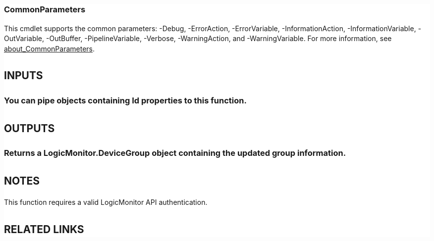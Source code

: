### CommonParameters
This cmdlet supports the common parameters: -Debug, -ErrorAction, -ErrorVariable, -InformationAction, -InformationVariable, -OutVariable, -OutBuffer, -PipelineVariable, -Verbose, -WarningAction, and -WarningVariable. For more information, see [about_CommonParameters](http://go.microsoft.com/fwlink/?LinkID=113216).

## INPUTS

### You can pipe objects containing Id properties to this function.
## OUTPUTS

### Returns a LogicMonitor.DeviceGroup object containing the updated group information.
## NOTES
This function requires a valid LogicMonitor API authentication.

## RELATED LINKS
